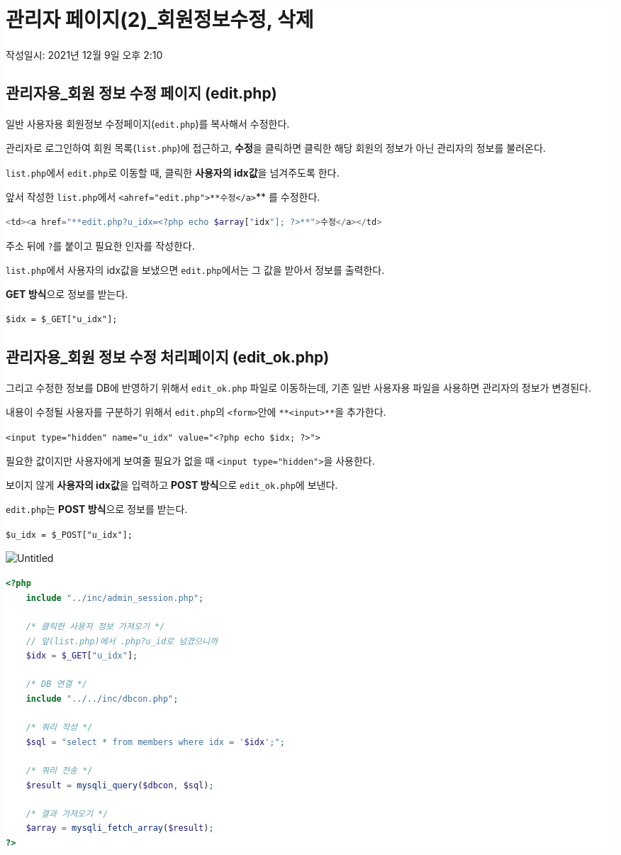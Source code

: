 # 관리자 페이지(2)_회원정보수정, 삭제
작성일시: 2021년 12월 9일 오후 2:10

## 관리자용_회원 정보 수정 페이지 (edit.php)

일반 사용자용 회원정보 수정페이지(`edit.php`)를 복사해서 수정한다.

관리자로 로그인하여 회원 목록(`list.php`)에 접근하고, **수정**을 클릭하면
클릭한 해당 회원의 정보가 아닌 관리자의 정보를 불러온다.

`list.php`에서 `edit.php`로 이동할 때,
클릭한 **사용자의 idx값**을 넘겨주도록 한다.

앞서 작성한 `list.php`에서
`<ahref="edit.php">**수정</a>`** 를 수정한다.

```php
<td><a href="**edit.php?u_idx=<?php echo $array["idx"]; ?>**">수정</a></td>
```

주소 뒤에 `?`를 붙이고 필요한 인자를 작성한다.

`list.php`에서 사용자의 idx값을 보냈으면 `edit.php`에서는 그 값을 받아서 정보를 출력한다.

**GET 방식**으로 정보를 받는다.

`$idx = $_GET["u_idx"];`

## 관리자용_회원 정보 수정 처리페이지 (edit_ok.php)

그리고 수정한 정보를 DB에 반영하기 위해서 `edit_ok.php` 파일로 이동하는데,
기존 일반 사용자용 파일을 사용하면 관리자의 정보가 변경된다.

내용이 수정될 사용자를 구분하기 위해서
`edit.php`의 `<form>`안에 `**<input>**`을 추가한다.

`<input type="hidden" name="u_idx" value="<?php echo $idx; ?>">`

필요한 값이지만 사용자에게 보여줄 필요가 없을 때 `<input type="hidden">`을 사용한다.

보이지 않게 **사용자의 idx값**을 입력하고 **POST 방식**으로 `edit_ok.php`에 보낸다.

`edit.php`는 **POST 방식**으로 정보를 받는다.

`$u_idx = $_POST["u_idx"];`

![Untitled](https://s3.us-west-2.amazonaws.com/secure.notion-static.com/5e757577-4005-4cd0-89cf-1b7fac370da5/Untitled.png?X-Amz-Algorithm=AWS4-HMAC-SHA256&X-Amz-Content-Sha256=UNSIGNED-PAYLOAD&X-Amz-Credential=AKIAT73L2G45EIPT3X45%2F20211220%2Fus-west-2%2Fs3%2Faws4_request&X-Amz-Date=20211220T084214Z&X-Amz-Expires=86400&X-Amz-Signature=a5c4e450ed3bd0d62d9280e71657675b4f965cb1fdaba32b5821f33e1898ca6e&X-Amz-SignedHeaders=host&response-content-disposition=filename%20%3D%22Untitled.png%22&x-id=GetObject)

```php
<?php
	include "../inc/admin_session.php";

	/* 클릭한 사용자 정보 가져오기 */
	// 앞(list.php)에서 .php?u_id로 넘겼으니까
	$idx = $_GET["u_idx"];

	/* DB 연결 */
	include "../../inc/dbcon.php";

	/* 쿼리 작성 */
	$sql = "select * from members where idx = '$idx';";

	/* 쿼리 전송 */
	$result = mysqli_query($dbcon, $sql);

	/* 결과 가져오기 */
	$array = mysqli_fetch_array($result);
?>

```